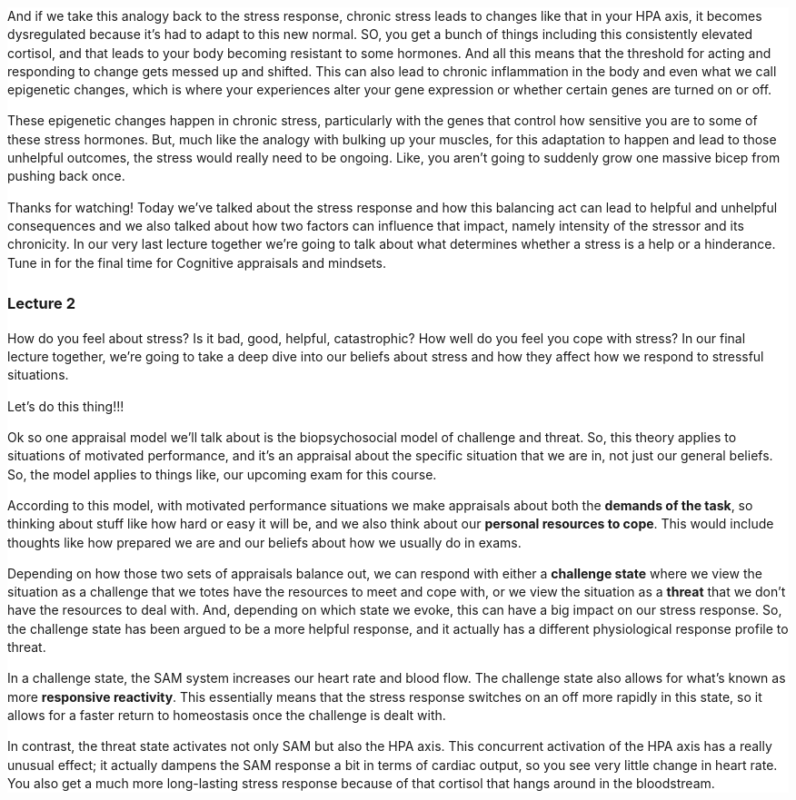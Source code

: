 And if we take this analogy back to the stress response, chronic stress leads to changes like that in your HPA axis, it becomes dysregulated because it’s had to adapt to this new normal. SO, you get a bunch of things including this consistently elevated cortisol, and that leads to your body becoming resistant to some hormones. And all this means that the threshold for acting and responding to change gets messed up and shifted. This can also lead to chronic inflammation in the body and even what we call epigenetic changes, which is where your experiences alter your gene expression or whether certain genes are turned on or off. 

These epigenetic changes happen in chronic stress, particularly with the genes that control how sensitive you are to some of these stress hormones. But, much like the analogy with bulking up your muscles, for this adaptation to happen and lead to those unhelpful outcomes, the stress would really need to be ongoing. Like, you aren’t going to suddenly grow one massive bicep from pushing back once. 



Thanks for watching! Today we’ve talked about the stress response and how this balancing act can lead to helpful and unhelpful consequences and we also talked about how two factors can influence that impact, namely intensity of the stressor and its chronicity. In our very last lecture together we’re going to talk about what determines whether a stress is a help or a hinderance. Tune in for the final time for Cognitive appraisals and mindsets.



### Lecture 2

How do you feel about stress? Is it bad, good, helpful, catastrophic? How well do you feel you cope with stress? In our final lecture together, we’re going to take a deep dive into our beliefs about stress and how they affect how we respond to stressful situations.

Let’s do this thing!!!

Ok so one appraisal model we’ll talk about is the biopsychosocial model of challenge and threat. So, this theory applies to situations of motivated performance, and it’s an appraisal about the specific situation that we are in, not just our general beliefs. So, the model applies to things like, our upcoming exam for this course. 

According to this model, with motivated performance situations we make appraisals about both the **demands of the task**, so thinking about stuff like how hard or easy it will be, and we also think about our **personal resources to cope**. This would include thoughts like how prepared we are and our beliefs about how we usually do in exams. 



Depending on how those two sets of appraisals balance out, we can respond with either a **challenge state** where we view the situation as a challenge that we totes have the resources to meet and cope with, or we view the situation as a **threat** that we don’t have the resources to deal with. And, depending on which state we evoke, this can have a big impact on our stress response. So, the challenge state has been argued to be a more helpful response, and it actually has a different physiological response profile to threat. 

In a challenge state, the SAM system increases our heart rate and blood flow. The challenge state also allows for what’s known as more **responsive reactivity**. This essentially means that the stress response switches on an off more rapidly in this state, so it allows for a faster return to homeostasis once the challenge is dealt with. 



In contrast, the threat state activates not only SAM but also the HPA axis. This concurrent activation of the HPA axis has a really unusual effect; it actually dampens the SAM response a bit in terms of cardiac output, so you see very little change in heart rate. You also get a much more long-lasting stress response because of that cortisol that hangs around in the bloodstream. 
